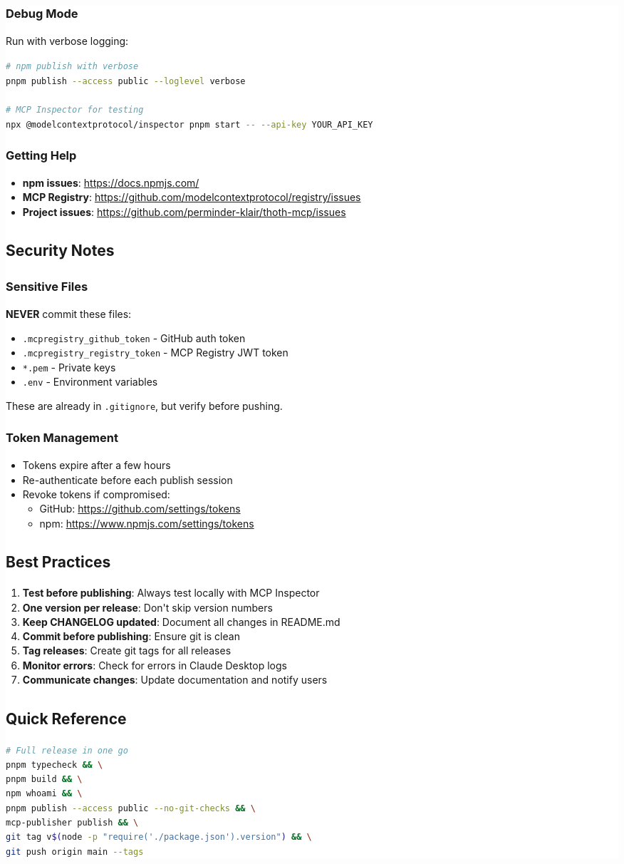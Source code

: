 ### Debug Mode

Run with verbose logging:

```bash
# npm publish with verbose
pnpm publish --access public --loglevel verbose

# MCP Inspector for testing
npx @modelcontextprotocol/inspector pnpm start -- --api-key YOUR_API_KEY
```

### Getting Help

- **npm issues**: <https://docs.npmjs.com/>
- **MCP Registry**: <https://github.com/modelcontextprotocol/registry/issues>
- **Project issues**: <https://github.com/perminder-klair/thoth-mcp/issues>

## Security Notes

### Sensitive Files

**NEVER** commit these files:

- `.mcpregistry_github_token` - GitHub auth token
- `.mcpregistry_registry_token` - MCP Registry JWT token
- `*.pem` - Private keys
- `.env` - Environment variables

These are already in `.gitignore`, but verify before pushing.

### Token Management

- Tokens expire after a few hours
- Re-authenticate before each publish session
- Revoke tokens if compromised:
  - GitHub: <https://github.com/settings/tokens>
  - npm: <https://www.npmjs.com/settings/tokens>

## Best Practices

1. **Test before publishing**: Always test locally with MCP Inspector
2. **One version per release**: Don't skip version numbers
3. **Keep CHANGELOG updated**: Document all changes in README.md
4. **Commit before publishing**: Ensure git is clean
5. **Tag releases**: Create git tags for all releases
6. **Monitor errors**: Check for errors in Claude Desktop logs
7. **Communicate changes**: Update documentation and notify users

## Quick Reference

```bash
# Full release in one go
pnpm typecheck && \
pnpm build && \
npm whoami && \
pnpm publish --access public --no-git-checks && \
mcp-publisher publish && \
git tag v$(node -p "require('./package.json').version") && \
git push origin main --tags
```
